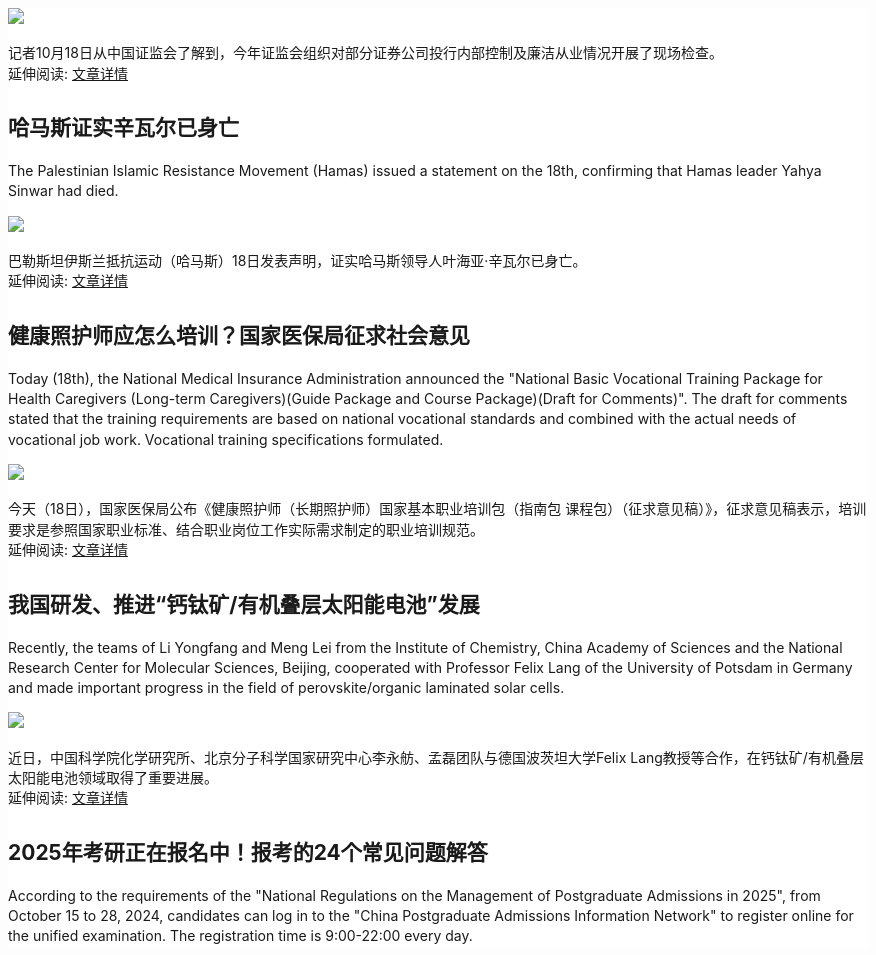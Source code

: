<img src="https://p3.img.cctvpic.com/photoworkspace/2024/10/18/2024101822055666750.jpg" />   

记者10月18日从中国证监会了解到，今年证监会组织对部分证券公司投行内部控制及廉洁从业情况开展了现场检查。   
延伸阅读: [文章详情](https://jingji.cctv.com/2024/10/18/ARTIKCMjMOHNKovql3Vfv7aL241018.shtml)   

<qrcode title="证监会通报证券公司投行业务内部控制及廉洁从业专项检查情况" image="https://p3.img.cctvpic.com/photoworkspace/2024/10/18/2024101822055666750.jpg" />   

## 哈马斯证实辛瓦尔已身亡   
The Palestinian Islamic Resistance Movement (Hamas) issued a statement on the 18th, confirming that Hamas leader Yahya Sinwar had died.   

<img src="https://p2.img.cctvpic.com/photoworkspace/2024/10/18/2024101822022978196.jpg" />   

巴勒斯坦伊斯兰抵抗运动（哈马斯）18日发表声明，证实哈马斯领导人叶海亚·辛瓦尔已身亡。   
延伸阅读: [文章详情](https://news.cctv.com/2024/10/18/ARTI3xnVjYKQy41v9qBD7m6P241018.shtml)   

<qrcode title="哈马斯证实辛瓦尔已身亡" image="https://p2.img.cctvpic.com/photoworkspace/2024/10/18/2024101822022978196.jpg" />   

## 健康照护师应怎么培训？国家医保局征求社会意见   
Today (18th), the National Medical Insurance Administration announced the "National Basic Vocational Training Package for Health Caregivers (Long-term Caregivers)(Guide Package and Course Package)(Draft for Comments)". The draft for comments stated that the training requirements are based on national vocational standards and combined with the actual needs of vocational job work. Vocational training specifications formulated.   

<img src="https://p5.img.cctvpic.com/photoworkspace/2024/10/18/2024101821555613725.jpg" />   

今天（18日），国家医保局公布《健康照护师（长期照护师）国家基本职业培训包（指南包 课程包）（征求意见稿）》，征求意见稿表示，培训要求是参照国家职业标准、结合职业岗位工作实际需求制定的职业培训规范。   
延伸阅读: [文章详情](https://news.cctv.com/2024/10/18/ARTIjL9lq1VHQzZkIFBYtOFG241018.shtml)   

<qrcode title="健康照护师应怎么培训？国家医保局征求社会意见" image="https://p5.img.cctvpic.com/photoworkspace/2024/10/18/2024101821555613725.jpg" />   

## 我国研发、推进“钙钛矿/有机叠层太阳能电池”发展   
Recently, the teams of Li Yongfang and Meng Lei from the Institute of Chemistry, China Academy of Sciences and the National Research Center for Molecular Sciences, Beijing, cooperated with Professor Felix Lang of the University of Potsdam in Germany and made important progress in the field of perovskite/organic laminated solar cells.   

<img src="https://p2.img.cctvpic.com/photoworkspace/2024/10/18/2024101821490724701.jpg" />   

近日，中国科学院化学研究所、北京分子科学国家研究中心李永舫、孟磊团队与德国波茨坦大学Felix Lang教授等合作，在钙钛矿/有机叠层太阳能电池领域取得了重要进展。   
延伸阅读: [文章详情](https://news.cctv.com/2024/10/18/ARTI3osRSiyuGz9nGyzedWPF241018.shtml)   

<qrcode title="我国研发、推进“钙钛矿/有机叠层太阳能电池”发展" image="https://p2.img.cctvpic.com/photoworkspace/2024/10/18/2024101821490724701.jpg" />   

## 2025年考研正在报名中！报考的24个常见问题解答   
According to the requirements of the "National Regulations on the Management of Postgraduate Admissions in 2025", from October 15 to 28, 2024, candidates can log in to the "China Postgraduate Admissions Information Network" to register online for the unified examination. The registration time is 9:00-22:00 every day.   
